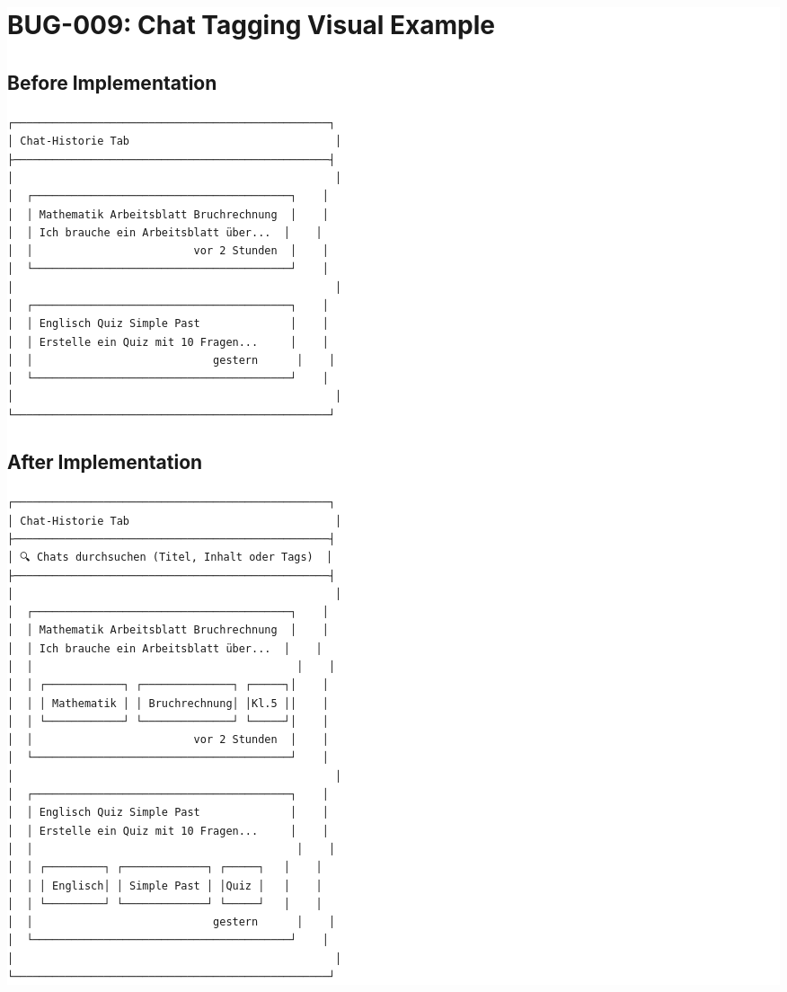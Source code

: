 # BUG-009: Chat Tagging Visual Example

## Before Implementation
```
┌─────────────────────────────────────────────────┐
│ Chat-Historie Tab                                │
├─────────────────────────────────────────────────┤
│                                                  │
│  ┌────────────────────────────────────────┐    │
│  │ Mathematik Arbeitsblatt Bruchrechnung  │    │
│  │ Ich brauche ein Arbeitsblatt über...  │    │
│  │                         vor 2 Stunden  │    │
│  └────────────────────────────────────────┘    │
│                                                  │
│  ┌────────────────────────────────────────┐    │
│  │ Englisch Quiz Simple Past              │    │
│  │ Erstelle ein Quiz mit 10 Fragen...     │    │
│  │                            gestern      │    │
│  └────────────────────────────────────────┘    │
│                                                  │
└─────────────────────────────────────────────────┘
```

## After Implementation
```
┌─────────────────────────────────────────────────┐
│ Chat-Historie Tab                                │
├─────────────────────────────────────────────────┤
│ 🔍 Chats durchsuchen (Titel, Inhalt oder Tags)  │
├─────────────────────────────────────────────────┤
│                                                  │
│  ┌────────────────────────────────────────┐    │
│  │ Mathematik Arbeitsblatt Bruchrechnung  │    │
│  │ Ich brauche ein Arbeitsblatt über...  │    │
│  │                                         │    │
│  │ ┌────────────┐ ┌──────────────┐ ┌─────┐│    │
│  │ │ Mathematik │ │ Bruchrechnung│ │Kl.5 ││    │
│  │ └────────────┘ └──────────────┘ └─────┘│    │
│  │                         vor 2 Stunden  │    │
│  └────────────────────────────────────────┘    │
│                                                  │
│  ┌────────────────────────────────────────┐    │
│  │ Englisch Quiz Simple Past              │    │
│  │ Erstelle ein Quiz mit 10 Fragen...     │    │
│  │                                         │    │
│  │ ┌─────────┐ ┌─────────────┐ ┌─────┐   │    │
│  │ │ Englisch│ │ Simple Past │ │Quiz │   │    │
│  │ └─────────┘ └─────────────┘ └─────┘   │    │
│  │                            gestern      │    │
│  └────────────────────────────────────────┘    │
│                                                  │
└─────────────────────────────────────────────────┘
```
